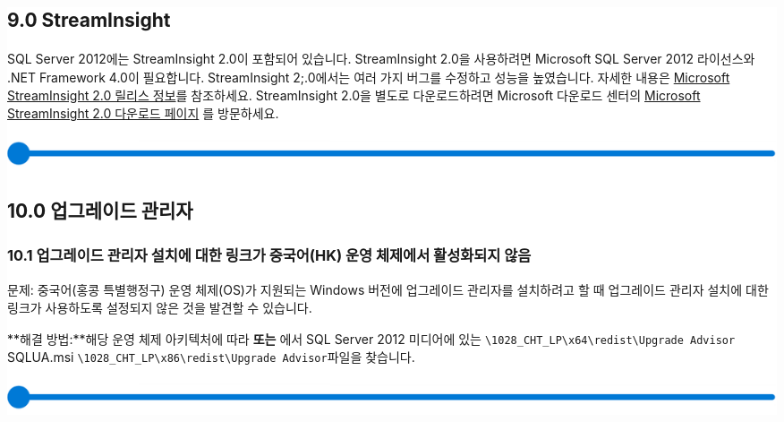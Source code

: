## <a name="SI"></a>9.0 StreamInsight  
SQL Server 2012에는 StreamInsight 2.0이 포함되어 있습니다. StreamInsight 2.0을 사용하려면 Microsoft SQL Server 2012 라이선스와 .NET Framework 4.0이 필요합니다. StreamInsight 2;.0에서는 여러 가지 버그를 수정하고 성능을 높였습니다. 자세한 내용은 [Microsoft StreamInsight 2.0 릴리스 정보](http://social.technet.microsoft.com/wiki/contents/articles/6539.aspx)를 참조하세요. StreamInsight 2.0을 별도로 다운로드하려면 Microsoft 다운로드 센터의 [Microsoft StreamInsight 2.0 다운로드 페이지](http://go.microsoft.com/fwlink/?LinkId=241593) 를 방문하세요.  
  
![horizontal_bar](media/horizontal-bar.png "horizontal_bar")  
  
## <a name="UA"></a>10.0 업그레이드 관리자  
  
### <a name="101-link-to-install-upgrade-advisor-is-not-enabled-on-chinese-hk-operating-systems"></a>10.1 업그레이드 관리자 설치에 대한 링크가 중국어(HK) 운영 체제에서 활성화되지 않음  
문제: 중국어(홍콩 특별행정구) 운영 체제(OS)가 지원되는 Windows 버전에 업그레이드 관리자를 설치하려고 할 때 업그레이드 관리자 설치에 대한 링크가 사용하도록 설정되지 않은 것을 발견할 수 있습니다.  
  
**해결 방법:**해당 운영 체제 아키텍처에 따라 **또는** 에서 SQL Server 2012 미디어에 있는 `\1028_CHT_LP\x64\redist\Upgrade Advisor` SQLUA.msi `\1028_CHT_LP\x86\redist\Upgrade Advisor`파일을 찾습니다.  
  
![horizontal_bar](media/horizontal-bar.png "horizontal_bar")  
  

